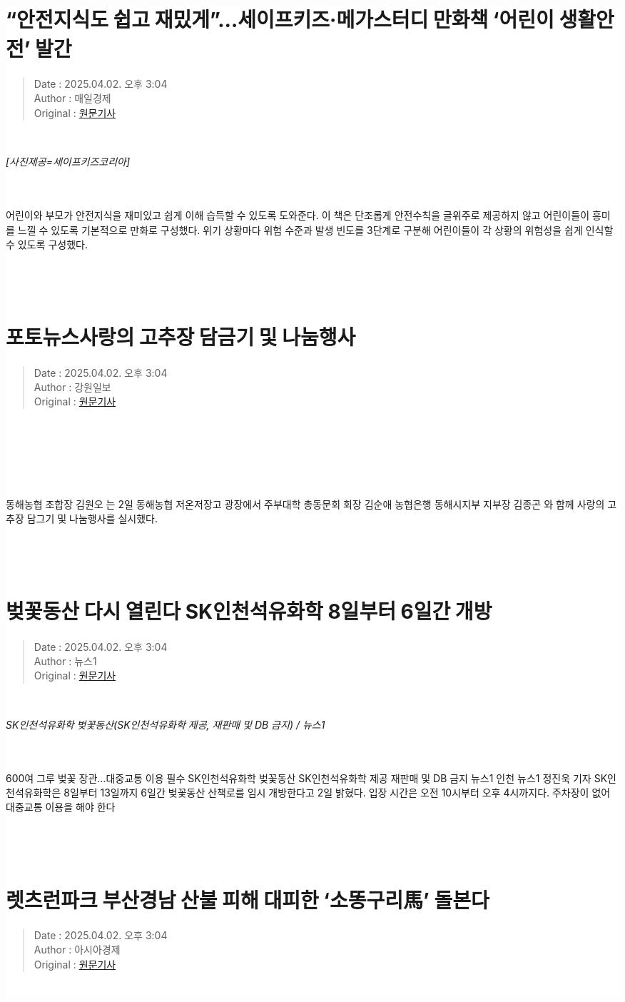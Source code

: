   
# “안전지식도 쉽고 재밌게”…세이프키즈·메가스터디 만화책 ‘어린이 생활안전’ 발간  
  
> Date : 2025.04.02. 오후 3:04  
> Author : 매일경제  
> Original : [원문기사](https://n.news.naver.com/mnews/article/009/0005469477?sid=102)  
<br/>  
  
<img alt=" [사진제공=세이프키즈코리아]" class="_LAZY_LOADING _LAZY_LOADING_INIT_HIDE" src="https://imgnews.pstatic.net/image/009/2025/04/02/0005469477_001_20250402150407395.jpg?type=w860" id="img1" style="display: none;"></img><em class="img_desc"> [사진제공=세이프키즈코리아]</em>  
<br/><br/>  
  
어린이와 부모가 안전지식을 재미있고 쉽게 이해 습득할 수 있도록 도와준다.
이 책은 단조롭게 안전수칙을 글위주로 제공하지 않고 어린이들이 흥미를 느낄 수 있도록 기본적으로 만화로 구성했다.
위기 상황마다 위험 수준과 발생 빈도를 3단계로 구분해 어린이들이 각 상황의 위험성을 쉽게 인식할 수 있도록 구성했다.  
<br/><br/><br/>  

  
# 포토뉴스사랑의 고추장 담금기 및 나눔행사  
  
> Date : 2025.04.02. 오후 3:04  
> Author : 강원일보  
> Original : [원문기사](https://n.news.naver.com/mnews/article/087/0001108066?sid=102)  
<br/>  
  
<img alt="" class="_LAZY_LOADING _LAZY_LOADING_INIT_HIDE" src="https://imgnews.pstatic.net/image/087/2025/04/02/0001108066_001_20250402150407527.jpg?type=w860" id="img1" style="display: none;"></img>  
<br/><br/>  
  
동해농협 조합장 김원오 는 2일 동해농협 저온저장고 광장에서 주부대학 총동문회 회장 김순애 농협은행 동해시지부 지부장 김종곤 와 함께 사랑의 고추장 담그기 및 나눔행사를 실시했다.  
<br/><br/><br/>  

  
# 벚꽃동산 다시 열린다 SK인천석유화학 8일부터 6일간 개방  
  
> Date : 2025.04.02. 오후 3:04  
> Author : 뉴스1  
> Original : [원문기사](https://n.news.naver.com/mnews/article/421/0008168816?sid=102)  
<br/>  
  
<img alt="SK인천석유화학 벚꽃동산(SK인천석유화학 제공, 재판매 및 DB 금지) / 뉴스1" class="_LAZY_LOADING _LAZY_LOADING_INIT_HIDE" src="https://imgnews.pstatic.net/image/421/2025/04/02/0008168816_001_20250402150415259.jpg?type=w860" id="img1" style="display: none;"></img><em class="img_desc">SK인천석유화학 벚꽃동산(SK인천석유화학 제공, 재판매 및 DB 금지) / 뉴스1</em>  
<br/><br/>  
  
600여 그루 벚꽃 장관…대중교통 이용 필수 SK인천석유화학 벚꽃동산 SK인천석유화학 제공 재판매 및 DB 금지 뉴스1 인천 뉴스1 정진욱 기자 SK인천석유화학은 8일부터 13일까지 6일간 벚꽃동산 산책로를 임시 개방한다고 2일 밝혔다. 입장 시간은 오전 10시부터 오후 4시까지다. 주차장이 없어 대중교통 이용을 해야 한다  
<br/><br/><br/>  

  
# 렛츠런파크 부산경남 산불 피해 대피한 ‘소똥구리馬’ 돌본다  
  
> Date : 2025.04.02. 오후 3:04  
> Author : 아시아경제  
> Original : [원문기사](https://n.news.naver.com/mnews/article/277/0005571744?sid=102)  
<br/>  
  